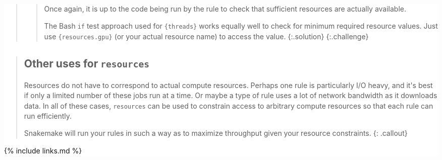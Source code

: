 > >
> > Once again, it is up to the code being run by the rule to check that
> > sufficient resources are actually available.
> >
> > The Bash `if` test approach used for `{threads}` works equally well to
> > check for minimum required resource values. Just use `{resources.gpu}`
> > (or your actual resource name) to access the value.
> {:.solution}
{:.challenge}

> ## Other uses for `resources`
>
> Resources do not have to correspond to actual compute resources.
> Perhaps one rule is particularly I/O heavy,
> and it's best if only a limited number of these jobs run at a time.
> Or maybe a type of rule uses a lot of network bandwidth as it downloads data.
> In all of these cases, `resources` can be used to constrain access
> to arbitrary compute resources so that each rule can run efficiently.
>
> Snakemake will run your rules in such a way as to maximize throughput given your
> resource constraints.
{: .callout}

{% include links.md %}
